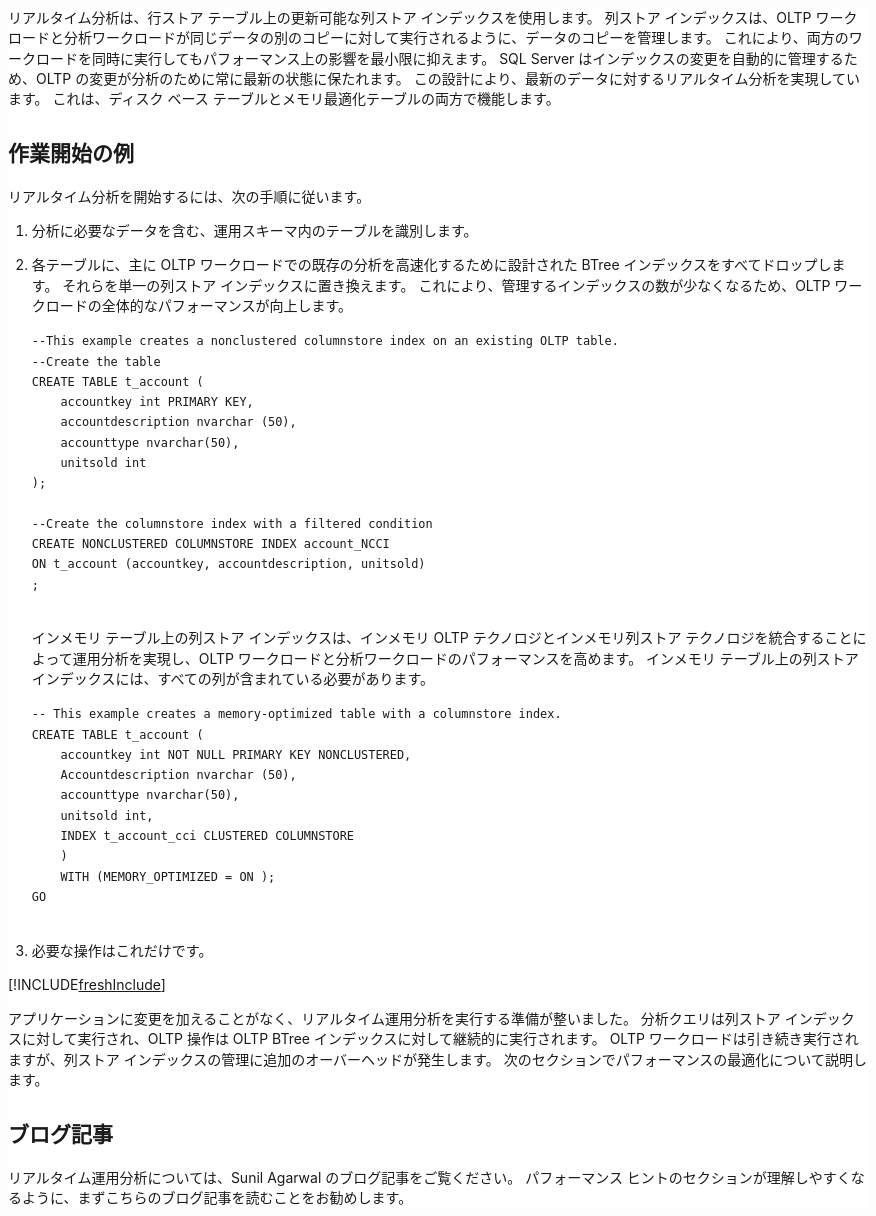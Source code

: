  リアルタイム分析は、行ストア テーブル上の更新可能な列ストア インデックスを使用します。  列ストア インデックスは、OLTP ワークロードと分析ワークロードが同じデータの別のコピーに対して実行されるように、データのコピーを管理します。 これにより、両方のワークロードを同時に実行してもパフォーマンス上の影響を最小限に抑えます。  SQL Server はインデックスの変更を自動的に管理するため、OLTP の変更が分析のために常に最新の状態に保たれます。 この設計により、最新のデータに対するリアルタイム分析を実現しています。 これは、ディスク ベース テーブルとメモリ最適化テーブルの両方で機能します。  
  
## <a name="get-started-example"></a>作業開始の例  
 リアルタイム分析を開始するには、次の手順に従います。  
  
1.  分析に必要なデータを含む、運用スキーマ内のテーブルを識別します。  
  
2.  各テーブルに、主に OLTP ワークロードでの既存の分析を高速化するために設計された BTree インデックスをすべてドロップします。 それらを単一の列ストア インデックスに置き換えます。  これにより、管理するインデックスの数が少なくなるため、OLTP ワークロードの全体的なパフォーマンスが向上します。  
  
    ```  
    --This example creates a nonclustered columnstore index on an existing OLTP table.  
    --Create the table  
    CREATE TABLE t_account (  
        accountkey int PRIMARY KEY,  
        accountdescription nvarchar (50),  
        accounttype nvarchar(50),  
        unitsold int  
    );  
  
    --Create the columnstore index with a filtered condition  
    CREATE NONCLUSTERED COLUMNSTORE INDEX account_NCCI   
    ON t_account (accountkey, accountdescription, unitsold)   
    ;  
  
    ```  
  
     インメモリ テーブル上の列ストア インデックスは、インメモリ OLTP テクノロジとインメモリ列ストア テクノロジを統合することによって運用分析を実現し、OLTP ワークロードと分析ワークロードのパフォーマンスを高めます。 インメモリ テーブル上の列ストア インデックスには、すべての列が含まれている必要があります。  
  
    ```  
    -- This example creates a memory-optimized table with a columnstore index.  
    CREATE TABLE t_account (  
        accountkey int NOT NULL PRIMARY KEY NONCLUSTERED,  
        Accountdescription nvarchar (50),  
        accounttype nvarchar(50),  
        unitsold int,  
        INDEX t_account_cci CLUSTERED COLUMNSTORE  
        )  
        WITH (MEMORY_OPTIMIZED = ON );  
    GO  
  
    ```  
  
3.  必要な操作はこれだけです。  

[!INCLUDE[freshInclude](../../includes/paragraph-content/fresh-note-steps-feedback.md)]

 アプリケーションに変更を加えることがなく、リアルタイム運用分析を実行する準備が整いました。  分析クエリは列ストア インデックスに対して実行され、OLTP 操作は OLTP BTree インデックスに対して継続的に実行されます。 OLTP ワークロードは引き続き実行されますが、列ストア インデックスの管理に追加のオーバーヘッドが発生します。 次のセクションでパフォーマンスの最適化について説明します。  
  
## <a name="blog-posts"></a>ブログ記事  
 リアルタイム運用分析については、Sunil Agarwal のブログ記事をご覧ください。  パフォーマンス ヒントのセクションが理解しやすくなるように、まずこちらのブログ記事を読むことをお勧めします。  
  